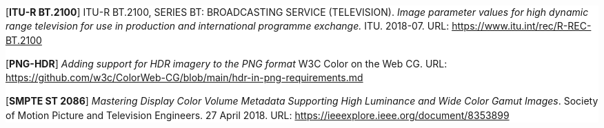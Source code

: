 [**ITU-R BT.2100**]
    ITU-R BT.2100, SERIES BT: BROADCASTING SERVICE (TELEVISION). _Image parameter values for high dynamic range television for use in production and international programme exchange._ ITU. 2018-07. URL: https://www.itu.int/rec/R-REC-BT.2100

[**PNG-HDR**]
    _Adding support for HDR imagery to the PNG format_
    W3C Color on the Web CG.
    URL: https://github.com/w3c/ColorWeb-CG/blob/main/hdr-in-png-requirements.md

[**SMPTE ST 2086**]
    _Mastering Display Color Volume Metadata Supporting High Luminance and Wide Color Gamut Images_. Society of Motion Picture and Television Engineers. 27 April 2018. URL: https://ieeexplore.ieee.org/document/8353899

